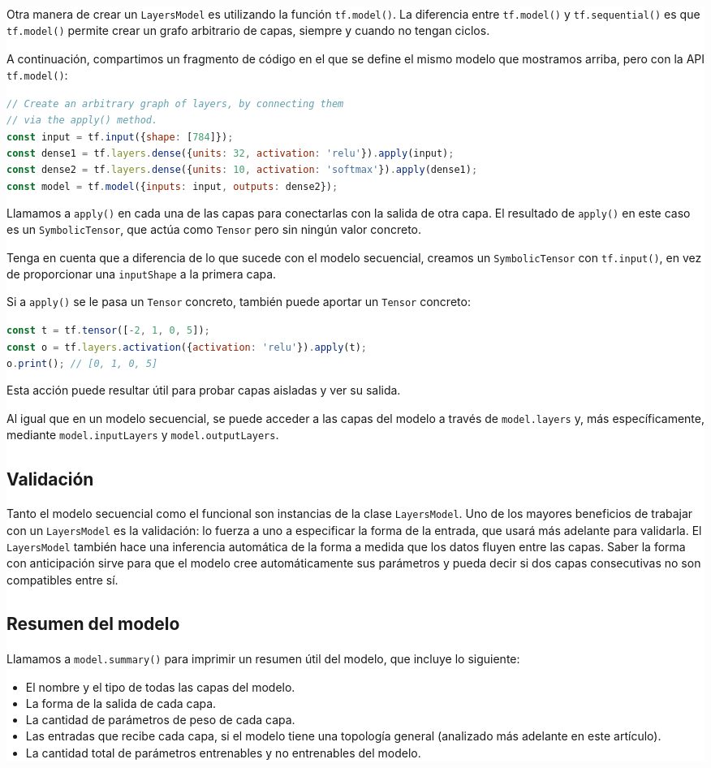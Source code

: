 Otra manera de crear un `LayersModel` es utilizando la función `tf.model()`. La diferencia entre `tf.model()` y `tf.sequential()` es que `tf.model()` permite crear un grafo arbitrario de capas, siempre y cuando no tengan ciclos.

A continuación, compartimos un fragmento de código en el que se define el mismo modelo que mostramos arriba, pero con la API `tf.model()`:

```js
// Create an arbitrary graph of layers, by connecting them
// via the apply() method.
const input = tf.input({shape: [784]});
const dense1 = tf.layers.dense({units: 32, activation: 'relu'}).apply(input);
const dense2 = tf.layers.dense({units: 10, activation: 'softmax'}).apply(dense1);
const model = tf.model({inputs: input, outputs: dense2});
```

Llamamos a `apply()` en cada una de las capas para conectarlas con la salida de otra capa. El resultado de `apply()` en este caso es un `SymbolicTensor`, que actúa como `Tensor` pero sin ningún valor concreto.

Tenga en cuenta que a diferencia de lo que sucede con el modelo secuencial, creamos un `SymbolicTensor` con `tf.input()`, en vez de proporcionar una `inputShape` a la primera capa.

Si a `apply()` se le pasa un `Tensor` concreto, también puede aportar un `Tensor` concreto:

```js
const t = tf.tensor([-2, 1, 0, 5]);
const o = tf.layers.activation({activation: 'relu'}).apply(t);
o.print(); // [0, 1, 0, 5]
```

Esta acción puede resultar útil para probar capas aisladas y ver su salida.

Al igual que en un modelo secuencial, se puede acceder a las capas del modelo a través de `model.layers` y, más específicamente, mediante `model.inputLayers` y `model.outputLayers`.

## Validación

Tanto el modelo secuencial como el funcional son instancias de la clase `LayersModel`. Uno de los mayores beneficios de trabajar con un `LayersModel` es la validación: lo fuerza a uno a especificar la forma de la entrada, que usará más adelante para validarla. El `LayersModel` también hace una inferencia automática de la forma a medida que los datos fluyen entre las capas. Saber la forma con anticipación sirve para que el modelo cree automáticamente sus parámetros y pueda decir si dos capas consecutivas no son compatibles entre sí.

## Resumen del modelo

Llamamos a `model.summary()` para imprimir un resumen útil del modelo, que incluye lo siguiente:

- El nombre y el tipo de todas las capas del modelo.
- La forma de la salida de cada capa.
- La cantidad de parámetros de peso de cada capa.
- Las entradas que recibe cada capa, si el modelo tiene una topología general (analizado más adelante en este artículo).
- La cantidad total de parámetros entrenables y no entrenables del modelo.
